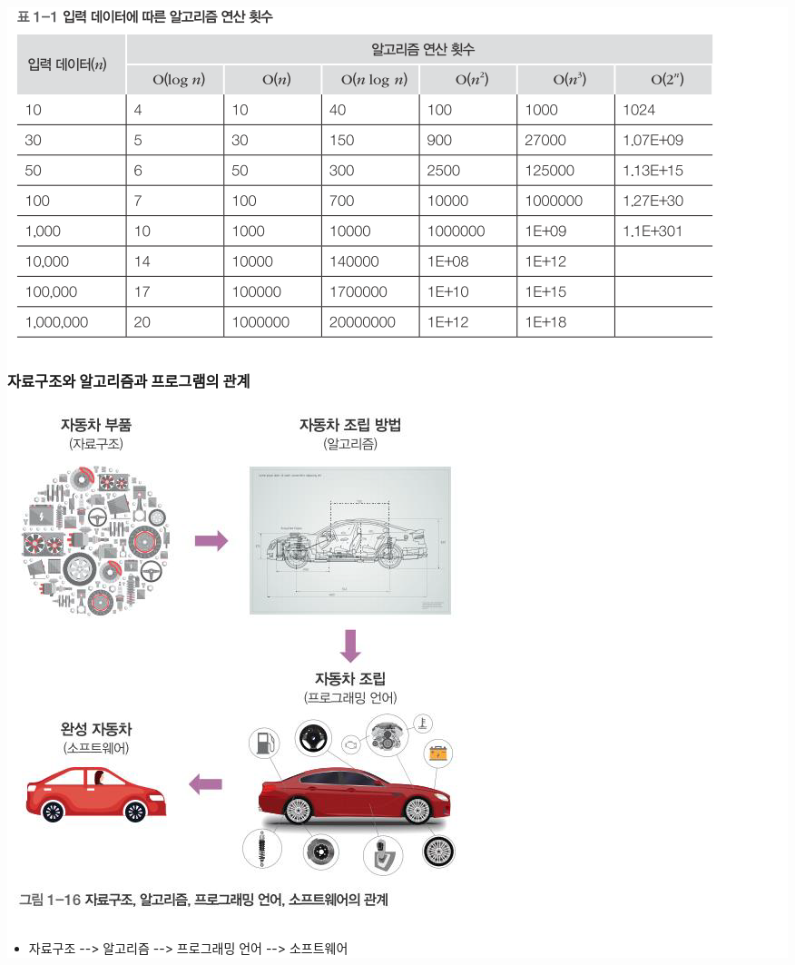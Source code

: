 ![](2022-08-25-10-29-07.png)




















### 자료구조와 알고리즘과 프로그램의 관계
![](2022-08-25-10-32-48.png)
- 자료구조 --> 알고리즘 --> 프로그래밍 언어 --> 소프트웨어
